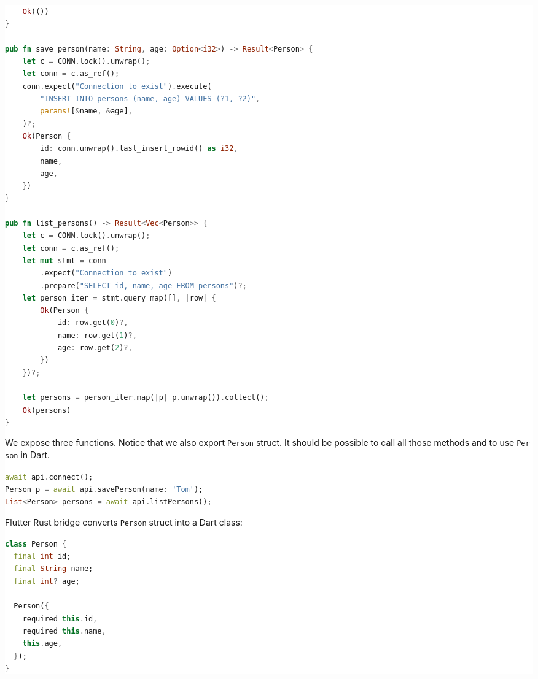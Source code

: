 ```rust
    Ok(())
}

pub fn save_person(name: String, age: Option<i32>) -> Result<Person> {
    let c = CONN.lock().unwrap();
    let conn = c.as_ref();
    conn.expect("Connection to exist").execute(
        "INSERT INTO persons (name, age) VALUES (?1, ?2)",
        params![&name, &age],
    )?;
    Ok(Person {
        id: conn.unwrap().last_insert_rowid() as i32,
        name,
        age,
    })
}

pub fn list_persons() -> Result<Vec<Person>> {
    let c = CONN.lock().unwrap();
    let conn = c.as_ref();
    let mut stmt = conn
        .expect("Connection to exist")
        .prepare("SELECT id, name, age FROM persons")?;
    let person_iter = stmt.query_map([], |row| {
        Ok(Person {
            id: row.get(0)?,
            name: row.get(1)?,
            age: row.get(2)?,
        })
    })?;

    let persons = person_iter.map(|p| p.unwrap()).collect();
    Ok(persons)
}
```

We expose three functions. Notice that we also export `Person` struct. It should be possible to call all those methods and to use `Person` in Dart.

```dart
await api.connect();
Person p = await api.savePerson(name: 'Tom');
List<Person> persons = await api.listPersons();
```

Flutter Rust bridge converts `Person` struct into a Dart class:

```dart
class Person {
  final int id;
  final String name;
  final int? age;

  Person({
    required this.id,
    required this.name,
    this.age,
  });
}
```
